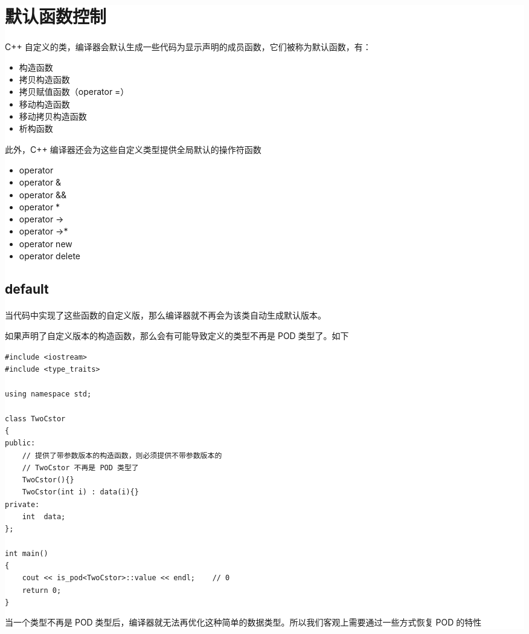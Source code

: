 # 默认函数控制

C++ 自定义的类，编译器会默认生成一些代码为显示声明的成员函数，它们被称为默认函数，有：

+ 构造函数
+ 拷贝构造函数
+ 拷贝赋值函数（operator =）
+ 移动构造函数
+ 移动拷贝构造函数
+ 析构函数

此外，C++ 编译器还会为这些自定义类型提供全局默认的操作符函数

+ operator
+ operator &
+ operator &&
+ operator *
+ operator ->
+ operator ->*
+ operator new
+ operator delete

## default

当代码中实现了这些函数的自定义版，那么编译器就不再会为该类自动生成默认版本。

如果声明了自定义版本的构造函数，那么会有可能导致定义的类型不再是 POD 类型了。如下

```
#include <iostream>
#include <type_traits>

using namespace std;

class TwoCstor
{
public:
    // 提供了带参数版本的构造函数，则必须提供不带参数版本的
    // TwoCstor 不再是 POD 类型了
    TwoCstor(){}
    TwoCstor(int i) : data(i){}
private:
    int  data;
};

int main()
{
    cout << is_pod<TwoCstor>::value << endl;    // 0
    return 0;
}
```

当一个类型不再是 POD 类型后，编译器就无法再优化这种简单的数据类型。所以我们客观上需要通过一些方式恢复 POD 的特性

